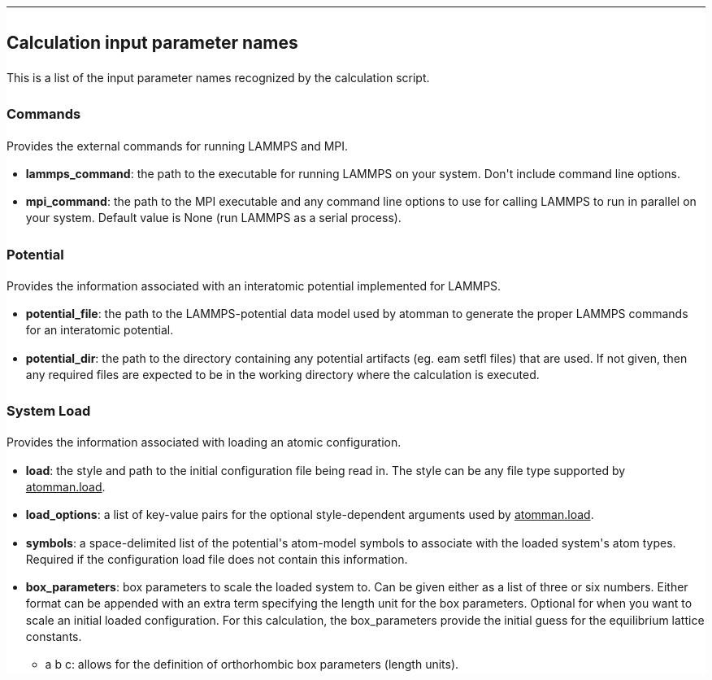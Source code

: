 --------------------------------------------------------------------------------

## <a name="calc-in"></a>Calculation input parameter names

This is a list of the input parameter names recognized by the calculation
script.

### Commands

Provides the external commands for running LAMMPS and MPI.

- __lammps_command__: the path to the executable for running LAMMPS on your
  system. Don't include command line options.

- __mpi_command__: the path to the MPI executable and any command line options
  to use for calling LAMMPS to run in parallel on your system. Default value is
  None (run LAMMPS as a serial process).

### Potential

Provides the information associated with an interatomic potential implemented
for LAMMPS.

- __potential_file__: the path to the LAMMPS-potential data model used by 
  atomman to generate the proper LAMMPS commands for an interatomic potential. 
 
- __potential_dir__: the path to the directory containing any potential 
  artifacts (eg. eam setfl files) that are used. If not given, then any required
  files are expected to be in the working directory where the calculation is 
  executed.

### System Load

Provides the information associated with loading an atomic configuration.

- __load__: the style and path to the initial configuration file being read in.
  The style can be any file type supported by 
  [atomman.load](https://github.com/usnistgov/atomman/blob/master/docs/reference/atomman.load.ipynb).
 
- __load_options__: a list of key-value pairs for the optional style-dependent 
  arguments used by 
  [atomman.load](https://github.com/usnistgov/atomman/blob/master/docs/reference/atomman.load.ipynb). 
 
- __symbols__: a space-delimited list of the potential's atom-model symbols to
  associate with the loaded system's atom types. Required if the configuration 
  load file does not contain this information. 
 
- __box_parameters__: box parameters to scale the loaded system to. Can be 
  given either as a list of three or six numbers. Either format can be appended
  with an extra term specifying the length unit for the box parameters. Optional
  for when you want to scale an initial loaded configuration. For this
  calculation, the box_parameters provide the initial guess for the equilibrium
  lattice constants.
    
    - a b c: allows for the definition of orthorhombic box parameters (length 
      units).
    